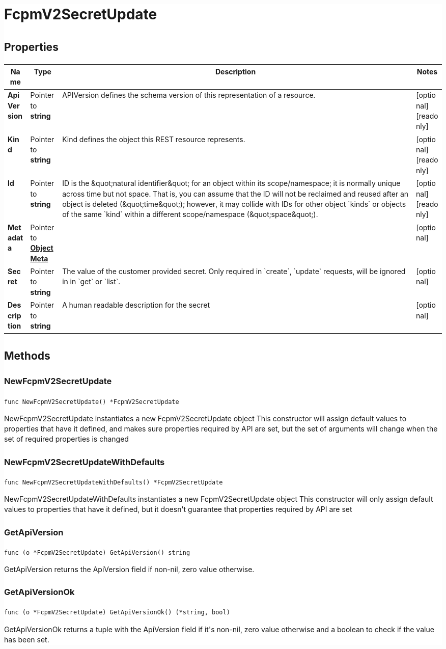 # FcpmV2SecretUpdate

## Properties

Name | Type | Description | Notes
------------ | ------------- | ------------- | -------------
**ApiVersion** | Pointer to **string** | APIVersion defines the schema version of this representation of a resource. | [optional] [readonly] 
**Kind** | Pointer to **string** | Kind defines the object this REST resource represents. | [optional] [readonly] 
**Id** | Pointer to **string** | ID is the \&quot;natural identifier\&quot; for an object within its scope/namespace; it is normally unique across time but not space. That is, you can assume that the ID will not be reclaimed and reused after an object is deleted (\&quot;time\&quot;); however, it may collide with IDs for other object &#x60;kinds&#x60; or objects of the same &#x60;kind&#x60; within a different scope/namespace (\&quot;space\&quot;). | [optional] [readonly] 
**Metadata** | Pointer to [**ObjectMeta**](ObjectMeta.md) |  | [optional] 
**Secret** | Pointer to **string** | The value of the customer provided secret. Only required in &#x60;create&#x60;, &#x60;update&#x60; requests, will be ignored in in &#x60;get&#x60; or &#x60;list&#x60;.  | [optional] 
**Description** | Pointer to **string** | A human readable description for the secret  | [optional] 

## Methods

### NewFcpmV2SecretUpdate

`func NewFcpmV2SecretUpdate() *FcpmV2SecretUpdate`

NewFcpmV2SecretUpdate instantiates a new FcpmV2SecretUpdate object
This constructor will assign default values to properties that have it defined,
and makes sure properties required by API are set, but the set of arguments
will change when the set of required properties is changed

### NewFcpmV2SecretUpdateWithDefaults

`func NewFcpmV2SecretUpdateWithDefaults() *FcpmV2SecretUpdate`

NewFcpmV2SecretUpdateWithDefaults instantiates a new FcpmV2SecretUpdate object
This constructor will only assign default values to properties that have it defined,
but it doesn't guarantee that properties required by API are set

### GetApiVersion

`func (o *FcpmV2SecretUpdate) GetApiVersion() string`

GetApiVersion returns the ApiVersion field if non-nil, zero value otherwise.

### GetApiVersionOk

`func (o *FcpmV2SecretUpdate) GetApiVersionOk() (*string, bool)`

GetApiVersionOk returns a tuple with the ApiVersion field if it's non-nil, zero value otherwise
and a boolean to check if the value has been set.
